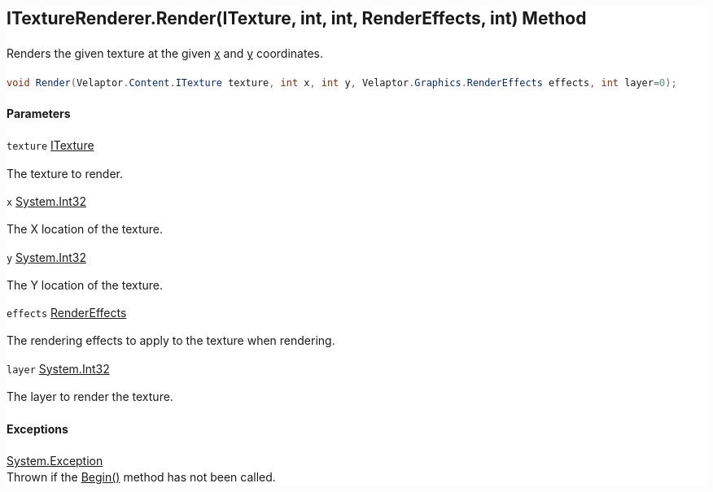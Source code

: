 <a name='Velaptor.Graphics.Renderers.ITextureRenderer.Render(Velaptor.Content.ITexture,int,int,Velaptor.Graphics.RenderEffects,int)'></a>

## ITextureRenderer.Render(ITexture, int, int, RenderEffects, int) Method

Renders the given texture at the given [x](Velaptor.Graphics.Renderers.ITextureRenderer.md#Velaptor.Graphics.Renderers.ITextureRenderer.Render(Velaptor.Content.ITexture,int,int,Velaptor.Graphics.RenderEffects,int).x 'Velaptor.Graphics.Renderers.ITextureRenderer.Render(Velaptor.Content.ITexture, int, int, Velaptor.Graphics.RenderEffects, int).x') and [y](Velaptor.Graphics.Renderers.ITextureRenderer.md#Velaptor.Graphics.Renderers.ITextureRenderer.Render(Velaptor.Content.ITexture,int,int,Velaptor.Graphics.RenderEffects,int).y 'Velaptor.Graphics.Renderers.ITextureRenderer.Render(Velaptor.Content.ITexture, int, int, Velaptor.Graphics.RenderEffects, int).y') coordinates.

```csharp
void Render(Velaptor.Content.ITexture texture, int x, int y, Velaptor.Graphics.RenderEffects effects, int layer=0);
```
#### Parameters

<a name='Velaptor.Graphics.Renderers.ITextureRenderer.Render(Velaptor.Content.ITexture,int,int,Velaptor.Graphics.RenderEffects,int).texture'></a>

`texture` [ITexture](Velaptor.Content.ITexture.md 'Velaptor.Content.ITexture')

The texture to render.

<a name='Velaptor.Graphics.Renderers.ITextureRenderer.Render(Velaptor.Content.ITexture,int,int,Velaptor.Graphics.RenderEffects,int).x'></a>

`x` [System.Int32](https://docs.microsoft.com/en-us/dotnet/api/System.Int32 'System.Int32')

The X location of the texture.

<a name='Velaptor.Graphics.Renderers.ITextureRenderer.Render(Velaptor.Content.ITexture,int,int,Velaptor.Graphics.RenderEffects,int).y'></a>

`y` [System.Int32](https://docs.microsoft.com/en-us/dotnet/api/System.Int32 'System.Int32')

The Y location of the texture.

<a name='Velaptor.Graphics.Renderers.ITextureRenderer.Render(Velaptor.Content.ITexture,int,int,Velaptor.Graphics.RenderEffects,int).effects'></a>

`effects` [RenderEffects](Velaptor.Graphics.RenderEffects.md 'Velaptor.Graphics.RenderEffects')

The rendering effects to apply to the texture when rendering.

<a name='Velaptor.Graphics.Renderers.ITextureRenderer.Render(Velaptor.Content.ITexture,int,int,Velaptor.Graphics.RenderEffects,int).layer'></a>

`layer` [System.Int32](https://docs.microsoft.com/en-us/dotnet/api/System.Int32 'System.Int32')

The layer to render the texture.

#### Exceptions

[System.Exception](https://docs.microsoft.com/en-us/dotnet/api/System.Exception 'System.Exception')  
Thrown if the [Begin()](Velaptor.Graphics.Renderers.IRenderer.md#Velaptor.Graphics.Renderers.IRenderer.Begin() 'Velaptor.Graphics.Renderers.IRenderer.Begin()') method has not been called.
